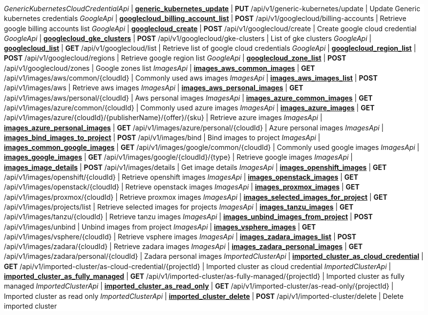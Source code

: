 *GenericKubernetesCloudCredentialApi* | [**generic_kubernetes_update**](docs/GenericKubernetesCloudCredentialApi.md#generic_kubernetes_update) | **PUT** /api/v1/generic-kubernetes/update | Update Generic kubernetes credentials
*GoogleApi* | [**googlecloud_billing_account_list**](docs/GoogleApi.md#googlecloud_billing_account_list) | **POST** /api/v1/googlecloud/billing-accounts | Retrieve google billing accounts list
*GoogleApi* | [**googlecloud_create**](docs/GoogleApi.md#googlecloud_create) | **POST** /api/v1/googlecloud/create | Create google cloud credential
*GoogleApi* | [**googlecloud_gke_clusters**](docs/GoogleApi.md#googlecloud_gke_clusters) | **POST** /api/v1/googlecloud/gke-clusters | List of gke clusters
*GoogleApi* | [**googlecloud_list**](docs/GoogleApi.md#googlecloud_list) | **GET** /api/v1/googlecloud/list | Retrieve list of google cloud credentials
*GoogleApi* | [**googlecloud_region_list**](docs/GoogleApi.md#googlecloud_region_list) | **POST** /api/v1/googlecloud/regions | Retrieve google region list
*GoogleApi* | [**googlecloud_zone_list**](docs/GoogleApi.md#googlecloud_zone_list) | **POST** /api/v1/googlecloud/zones | Google zones list
*ImagesApi* | [**images_aws_common_images**](docs/ImagesApi.md#images_aws_common_images) | **GET** /api/v1/images/aws/common/{cloudId} | Commonly used aws images
*ImagesApi* | [**images_aws_images_list**](docs/ImagesApi.md#images_aws_images_list) | **POST** /api/v1/images/aws | Retrieve aws images
*ImagesApi* | [**images_aws_personal_images**](docs/ImagesApi.md#images_aws_personal_images) | **GET** /api/v1/images/aws/personal/{cloudId} | Aws personal images
*ImagesApi* | [**images_azure_common_images**](docs/ImagesApi.md#images_azure_common_images) | **GET** /api/v1/images/azure/common/{cloudId} | Commonly used azure images
*ImagesApi* | [**images_azure_images**](docs/ImagesApi.md#images_azure_images) | **GET** /api/v1/images/azure/{cloudId}/{publisherName}/{offer}/{sku} | Retrieve azure images
*ImagesApi* | [**images_azure_personal_images**](docs/ImagesApi.md#images_azure_personal_images) | **GET** /api/v1/images/azure/personal/{cloudId} | Azure personal images
*ImagesApi* | [**images_bind_images_to_project**](docs/ImagesApi.md#images_bind_images_to_project) | **POST** /api/v1/images/bind | Bind images to project
*ImagesApi* | [**images_common_google_images**](docs/ImagesApi.md#images_common_google_images) | **GET** /api/v1/images/google/common/{cloudId} | Commonly used google images
*ImagesApi* | [**images_google_images**](docs/ImagesApi.md#images_google_images) | **GET** /api/v1/images/google/{cloudId}/{type} | Retrieve google images
*ImagesApi* | [**images_image_details**](docs/ImagesApi.md#images_image_details) | **POST** /api/v1/images/details | Get image details
*ImagesApi* | [**images_openshift_images**](docs/ImagesApi.md#images_openshift_images) | **GET** /api/v1/images/openshift/{cloudId} | Retrieve openshift images
*ImagesApi* | [**images_openstack_images**](docs/ImagesApi.md#images_openstack_images) | **GET** /api/v1/images/openstack/{cloudId} | Retrieve openstack images
*ImagesApi* | [**images_proxmox_images**](docs/ImagesApi.md#images_proxmox_images) | **GET** /api/v1/images/proxmox/{cloudId} | Retrieve proxmox images
*ImagesApi* | [**images_selected_images_for_project**](docs/ImagesApi.md#images_selected_images_for_project) | **GET** /api/v1/images/projects/list | Retrieve selected images for projects
*ImagesApi* | [**images_tanzu_images**](docs/ImagesApi.md#images_tanzu_images) | **GET** /api/v1/images/tanzu/{cloudId} | Retrieve tanzu images
*ImagesApi* | [**images_unbind_images_from_project**](docs/ImagesApi.md#images_unbind_images_from_project) | **POST** /api/v1/images/unbind | Unbind images from project
*ImagesApi* | [**images_vsphere_images**](docs/ImagesApi.md#images_vsphere_images) | **GET** /api/v1/images/vsphere/{cloudId} | Retrieve vsphere images
*ImagesApi* | [**images_zadara_images_list**](docs/ImagesApi.md#images_zadara_images_list) | **POST** /api/v1/images/zadara/{cloudId} | Retrieve zadara images
*ImagesApi* | [**images_zadara_personal_images**](docs/ImagesApi.md#images_zadara_personal_images) | **GET** /api/v1/images/zadara/personal/{cloudId} | Zadara personal images
*ImportedClusterApi* | [**imported_cluster_as_cloud_credential**](docs/ImportedClusterApi.md#imported_cluster_as_cloud_credential) | **GET** /api/v1/imported-cluster/as-cloud-credential/{projectId} | Imported cluster as cloud credential
*ImportedClusterApi* | [**imported_cluster_as_fully_managed**](docs/ImportedClusterApi.md#imported_cluster_as_fully_managed) | **GET** /api/v1/imported-cluster/as-fully-managed/{projectId} | Imported cluster as fully managed
*ImportedClusterApi* | [**imported_cluster_as_read_only**](docs/ImportedClusterApi.md#imported_cluster_as_read_only) | **GET** /api/v1/imported-cluster/as-read-only/{projectId} | Imported cluster as read only
*ImportedClusterApi* | [**imported_cluster_delete**](docs/ImportedClusterApi.md#imported_cluster_delete) | **POST** /api/v1/imported-cluster/delete | Delete imported cluster